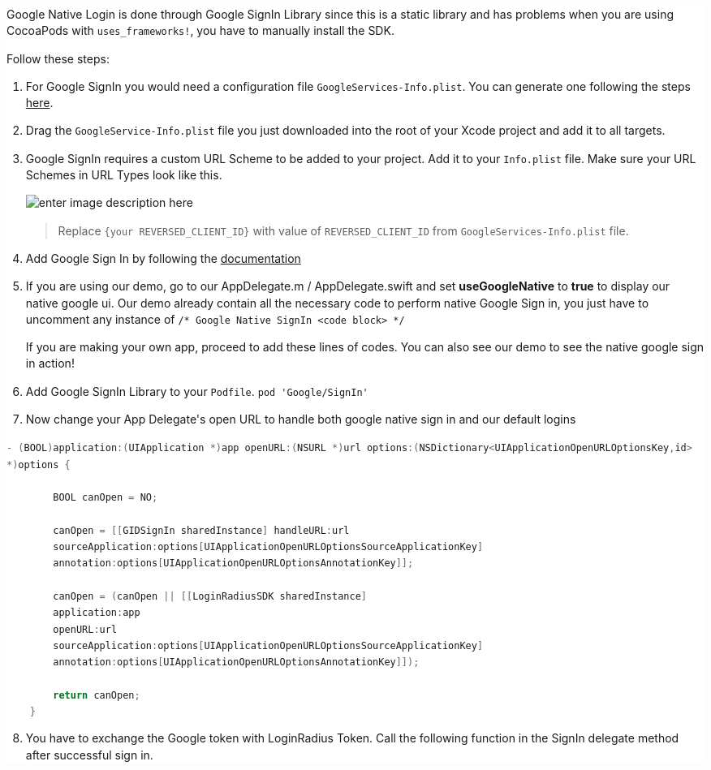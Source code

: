 Google Native Login is done through Google SignIn Library since this is a static library and has problems when you are using CocoaPods with `uses_frameworks!`, you have to manually install the SDK.

Follow these steps:

1. For Google SignIn you would need a configuration file `GoogleServices-Info.plist`. You can generate one following the steps [here](https://console.developers.google.com/apis/credentials?project=_&refresh=1).

2. Drag the `GoogleService-Info.plist` file you just downloaded into the root of your Xcode project and add it to all targets.

3. Google SignIn requires a custom URL Scheme to be added to your project. Add it to your `Info.plist` file. Make sure your URL Schemes in URL Types look like this.

    ![enter image description here](https://apidocs.lrcontent.com/images/google_config_2754258f5bac5a74374.81071661.png "")
     > Replace `{your REVERSED_CLIENT_ID}` with value of `REVERSED_CLIENT_ID` from `GoogleServices-Info.plist` file.

4. Add Google Sign In by following the [documentation](https://developers.google.com/identity/sign-in/ios/sign-in)

5. If you are using our demo, go to our AppDelegate.m / AppDelegate.swift and set **useGoogleNative** to **true** to display our native google ui. Our demo already contain all the necessary code to perform native Google Sign in, you just have to uncomment any instance of ``/* Google Native SignIn <code block> */``

    If you are making your own app, proceed to add these lines of codes. You can also see our demo to see the native google sign in action!

6. Add Google SignIn Library to your `Podfile`. ``pod 'Google/SignIn'``

7. Now change your App Delegate's open URL to handle both google native sign in and our default logins

```objectiveC
- (BOOL)application:(UIApplication *)app openURL:(NSURL *)url options:(NSDictionary<UIApplicationOpenURLOptionsKey,id> *)options {

        BOOL canOpen = NO;

        canOpen = [[GIDSignIn sharedInstance] handleURL:url
        sourceApplication:options[UIApplicationOpenURLOptionsSourceApplicationKey]
        annotation:options[UIApplicationOpenURLOptionsAnnotationKey]];

        canOpen = (canOpen || [[LoginRadiusSDK sharedInstance]
        application:app
        openURL:url
        sourceApplication:options[UIApplicationOpenURLOptionsSourceApplicationKey]
        annotation:options[UIApplicationOpenURLOptionsAnnotationKey]]);

        return canOpen;
    }
```

8) You have to exchange the Google token with LoginRadius Token. Call the following function in the SignIn delegate method after successful sign in.
